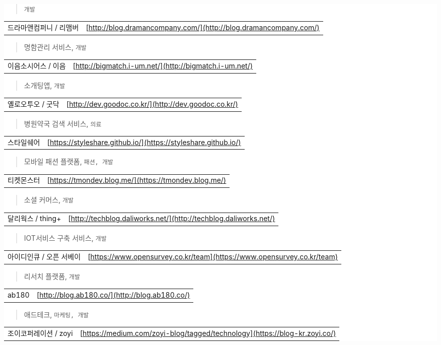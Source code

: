 >  `개발` <br>

| | |
| :--: | :--: |
| 드라마앤컴퍼니 / 리맴버 |[http://blog.dramancompany.com/](http://blog.dramancompany.com/) |  <br>

>  명함관리 서비스, `개발` <br> 

| | |
| :--: | :--: |
| 이음소시어스 / 이음 |[http://bigmatch.i-um.net/](http://bigmatch.i-um.net/) |  <br>

>  소개팅앱, `개발` <br> 

| | |
| :--: | :--: |
| 옐로오투오 / 굿닥 |[http://dev.goodoc.co.kr/](http://dev.goodoc.co.kr/) |  <br>

>  병원약국 검색 서비스, `의료` <br> 

| | |
| :--: | :--: |
| 스타일쉐어 |[https://styleshare.github.io/](https://styleshare.github.io/) |  <br>

>  모바일 패션 플랫폼, `패션, 개발` <br> 

| | |
| :--: | :--: |
| 티켓몬스터 |[https://tmondev.blog.me/](https://tmondev.blog.me/) |  <br>

>  소셜 커머스, `개발` <br> 

| | |
| :--: | :--: |
| 달리웍스 / thing+ |[http://techblog.daliworks.net/](http://techblog.daliworks.net/) |  <br>

>  IOT서비스 구축 서비스, `개발` <br> 

| | |
| :--: | :--: |
| 아이디인큐 / 오픈 서베이 |[https://www.opensurvey.co.kr/team](https://www.opensurvey.co.kr/team) |  <br>

>  리서치 플랫폼, `개발` <br> 

| | |
| :--: | :--: |
| ab180 |[http://blog.ab180.co/](http://blog.ab180.co/) |  <br>

>  애드테크, `마케팅, 개발` <br> 

| | |
| :--: | :--: |
| 조이코퍼레이션 / zoyi |[https://medium.com/zoyi-blog/tagged/technology](https://blog-kr.zoyi.co/) |  <br>
